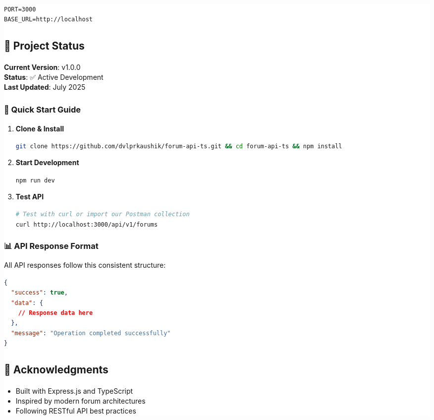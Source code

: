 ```env
PORT=3000
BASE_URL=http://localhost
```

## 🎯 Project Status

**Current Version**: v1.0.0  
**Status**: ✅ Active Development  
**Last Updated**: July 2025

### 🚀 Quick Start Guide

1. **Clone & Install**
   ```bash
   git clone https://github.com/dvlprkaushik/forum-api-ts.git && cd forum-api-ts && npm install
   ```

2. **Start Development**
   ```bash
   npm run dev
   ```

3. **Test API**
   ```bash
   # Test with curl or import our Postman collection
   curl http://localhost:3000/api/v1/forums
   ```

### 📊 API Response Format

All API responses follow this consistent structure:

```json
{
  "success": true,
  "data": {
    // Response data here
  },
  "message": "Operation completed successfully"
}
```



## 🙏 Acknowledgments

- Built with Express.js and TypeScript
- Inspired by modern forum architectures
- Following RESTful API best practices
